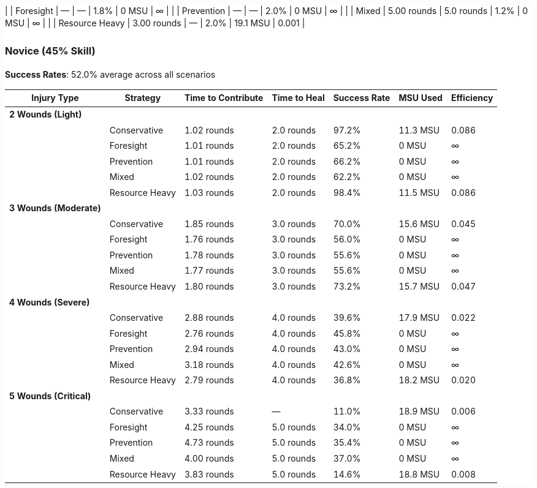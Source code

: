 | | Foresight | — | — | 1.8% | 0 MSU | ∞ |
| | Prevention | — | — | 2.0% | 0 MSU | ∞ |
| | Mixed | 5.00 rounds | 5.0 rounds | 1.2% | 0 MSU | ∞ |
| | Resource Heavy | 3.00 rounds | — | 2.0% | 19.1 MSU | 0.001 |

### Novice (45% Skill)
**Success Rates**: 52.0% average across all scenarios

| Injury Type | Strategy | Time to Contribute | Time to Heal | Success Rate | MSU Used | Efficiency |
|-------------|----------|-------------------|--------------|--------------|----------|------------|
| **2 Wounds (Light)** |
| | Conservative | 1.02 rounds | 2.0 rounds | 97.2% | 11.3 MSU | 0.086 |
| | Foresight | 1.01 rounds | 2.0 rounds | 65.2% | 0 MSU | ∞ |
| | Prevention | 1.01 rounds | 2.0 rounds | 66.2% | 0 MSU | ∞ |
| | Mixed | 1.02 rounds | 2.0 rounds | 62.2% | 0 MSU | ∞ |
| | Resource Heavy | 1.03 rounds | 2.0 rounds | 98.4% | 11.5 MSU | 0.086 |
| **3 Wounds (Moderate)** |
| | Conservative | 1.85 rounds | 3.0 rounds | 70.0% | 15.6 MSU | 0.045 |
| | Foresight | 1.76 rounds | 3.0 rounds | 56.0% | 0 MSU | ∞ |
| | Prevention | 1.78 rounds | 3.0 rounds | 55.6% | 0 MSU | ∞ |
| | Mixed | 1.77 rounds | 3.0 rounds | 55.6% | 0 MSU | ∞ |
| | Resource Heavy | 1.80 rounds | 3.0 rounds | 73.2% | 15.7 MSU | 0.047 |
| **4 Wounds (Severe)** |
| | Conservative | 2.88 rounds | 4.0 rounds | 39.6% | 17.9 MSU | 0.022 |
| | Foresight | 2.76 rounds | 4.0 rounds | 45.8% | 0 MSU | ∞ |
| | Prevention | 2.94 rounds | 4.0 rounds | 43.0% | 0 MSU | ∞ |
| | Mixed | 3.18 rounds | 4.0 rounds | 42.6% | 0 MSU | ∞ |
| | Resource Heavy | 2.79 rounds | 4.0 rounds | 36.8% | 18.2 MSU | 0.020 |
| **5 Wounds (Critical)** |
| | Conservative | 3.33 rounds | — | 11.0% | 18.9 MSU | 0.006 |
| | Foresight | 4.25 rounds | 5.0 rounds | 34.0% | 0 MSU | ∞ |
| | Prevention | 4.73 rounds | 5.0 rounds | 35.4% | 0 MSU | ∞ |
| | Mixed | 4.00 rounds | 5.0 rounds | 37.0% | 0 MSU | ∞ |
| | Resource Heavy | 3.83 rounds | 5.0 rounds | 14.6% | 18.8 MSU | 0.008 |
